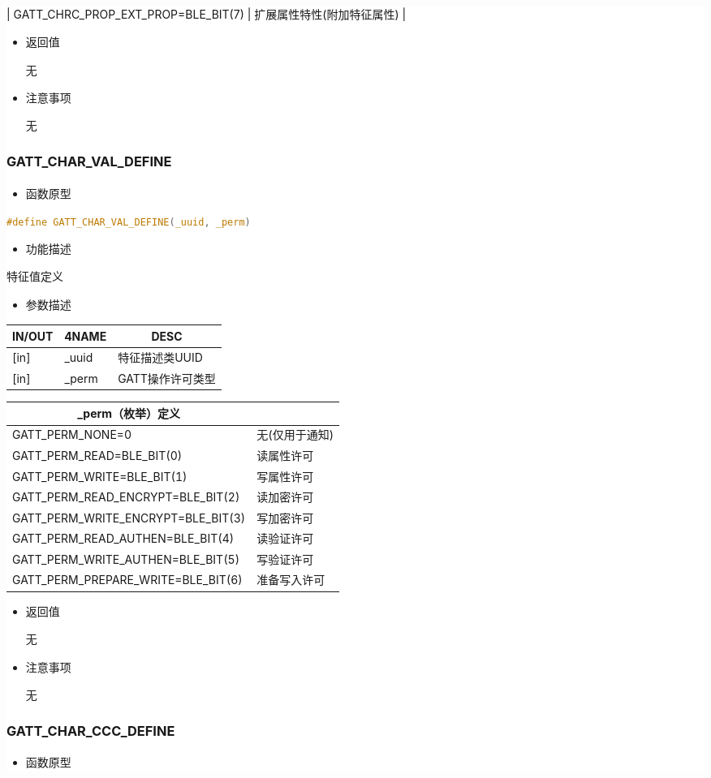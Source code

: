 | GATT_CHRC_PROP_EXT_PROP=BLE_BIT(7)           | 扩展属性特性(附加特征属性)         |

- 返回值

  无

- 注意事项

  无

### **GATT_CHAR_VAL_DEFINE**

- 函数原型

```c
#define GATT_CHAR_VAL_DEFINE(_uuid, _perm)
```

- 功能描述

特征值定义

- 参数描述

| IN/OUT | 4NAME | DESC             |
| ------ | ----- | ---------------- |
| [in]   | _uuid | 特征描述类UUID   |
| [in]   | _perm | GATT操作许可类型 |

| _perm（枚举）定义                  |                |
| ---------------------------------- | -------------- |
| GATT_PERM_NONE=0                   | 无(仅用于通知) |
| GATT_PERM_READ=BLE_BIT(0)          | 读属性许可     |
| GATT_PERM_WRITE=BLE_BIT(1)         | 写属性许可     |
| GATT_PERM_READ_ENCRYPT=BLE_BIT(2)  | 读加密许可     |
| GATT_PERM_WRITE_ENCRYPT=BLE_BIT(3) | 写加密许可     |
| GATT_PERM_READ_AUTHEN=BLE_BIT(4)   | 读验证许可     |
| GATT_PERM_WRITE_AUTHEN=BLE_BIT(5)  | 写验证许可     |
| GATT_PERM_PREPARE_WRITE=BLE_BIT(6) | 准备写入许可   |

- 返回值

  无

- 注意事项

  无

### **GATT_CHAR_CCC_DEFINE**

- 函数原型
